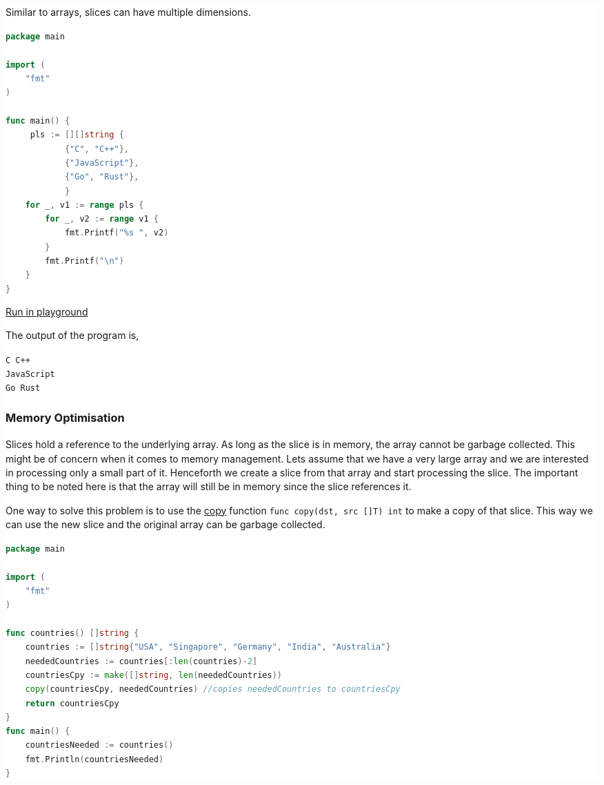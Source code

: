 Similar to arrays, slices can have multiple dimensions.

```go
package main

import (
    "fmt"
)

func main() {
     pls := [][]string {
            {"C", "C++"},
            {"JavaScript"},
            {"Go", "Rust"},
            }
    for _, v1 := range pls {
        for _, v2 := range v1 {
            fmt.Printf("%s ", v2)
        }
        fmt.Printf("\n")
    }
}
```

[Run in playground](https://play.golang.org/p/--p1AvNGwN)

The output of the program is,

```
C C++
JavaScript
Go Rust
```

### Memory Optimisation

Slices hold a reference to the underlying array. As long as the slice is in memory, the array cannot be garbage collected. This might be of concern when it comes to memory management. Lets assume that we have a very large array and we are interested in processing only a small part of it. Henceforth we create a slice from that array and start processing the slice. The important thing to be noted here is that the array will still be in memory since the slice references it.

One way to solve this problem is to use the [copy](https://golang.org/pkg/builtin/#copy) function `func copy(dst, src []T) int` to make a copy of that slice. This way we can use the new slice and the original array can be garbage collected.

```go
package main

import (
    "fmt"
)

func countries() []string {
    countries := []string{"USA", "Singapore", "Germany", "India", "Australia"}
    neededCountries := countries[:len(countries)-2]
    countriesCpy := make([]string, len(neededCountries))
    copy(countriesCpy, neededCountries) //copies neededCountries to countriesCpy
    return countriesCpy
}
func main() {
    countriesNeeded := countries()
    fmt.Println(countriesNeeded)
}
```
